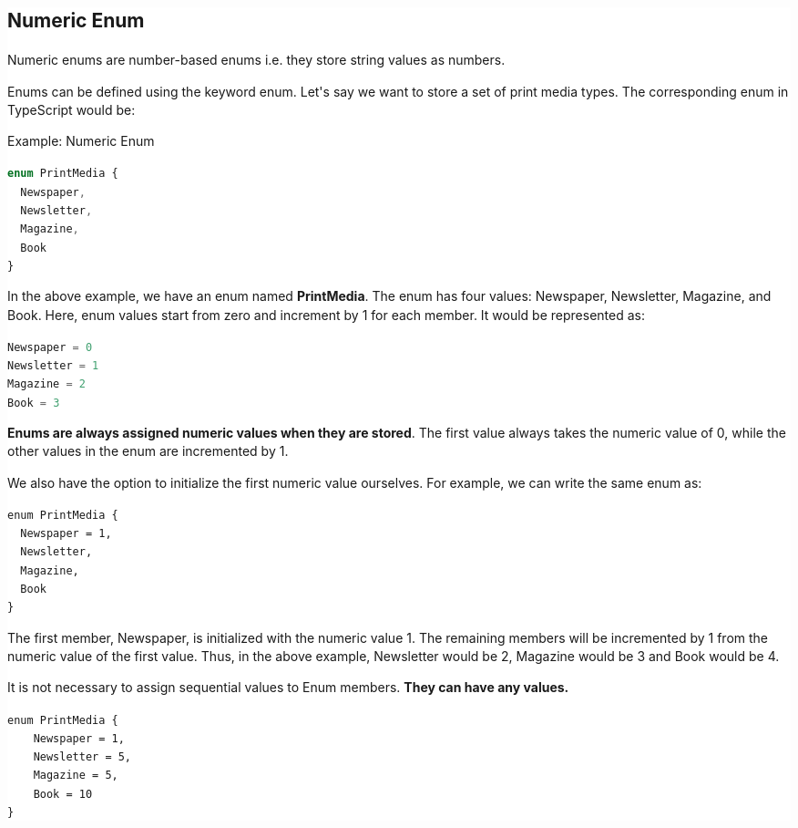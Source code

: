 ## Numeric Enum

Numeric enums are number-based enums i.e. they store string values as numbers.

Enums can be defined using the keyword enum. Let's say we want to store a set of print media types. The corresponding enum in TypeScript would be:

Example: Numeric Enum

```ts
enum PrintMedia {
  Newspaper,
  Newsletter,
  Magazine,
  Book
}
```

In the above example, we have an enum named **PrintMedia**. The enum has four values: Newspaper, Newsletter, Magazine, and Book. Here, enum values start from zero and increment by 1 for each member. It would be represented as:

```ts
Newspaper = 0
Newsletter = 1
Magazine = 2
Book = 3
```

**Enums are always assigned numeric values when they are stored**. The first value always takes the numeric value of 0, while the other values in the enum are incremented by 1.

We also have the option to initialize the first numeric value ourselves. For example, we can write the same enum as:

```
enum PrintMedia {
  Newspaper = 1,
  Newsletter,
  Magazine,
  Book
}
```

The first member, Newspaper, is initialized with the numeric value 1. The remaining members will be incremented by 1 from the numeric value of the first value. Thus, in the above example, Newsletter would be 2, Magazine would be 3 and Book would be 4.

It is not necessary to assign sequential values to Enum members. **They can have any values.**

```
enum PrintMedia {
    Newspaper = 1,
    Newsletter = 5,
    Magazine = 5,
    Book = 10
}
```
